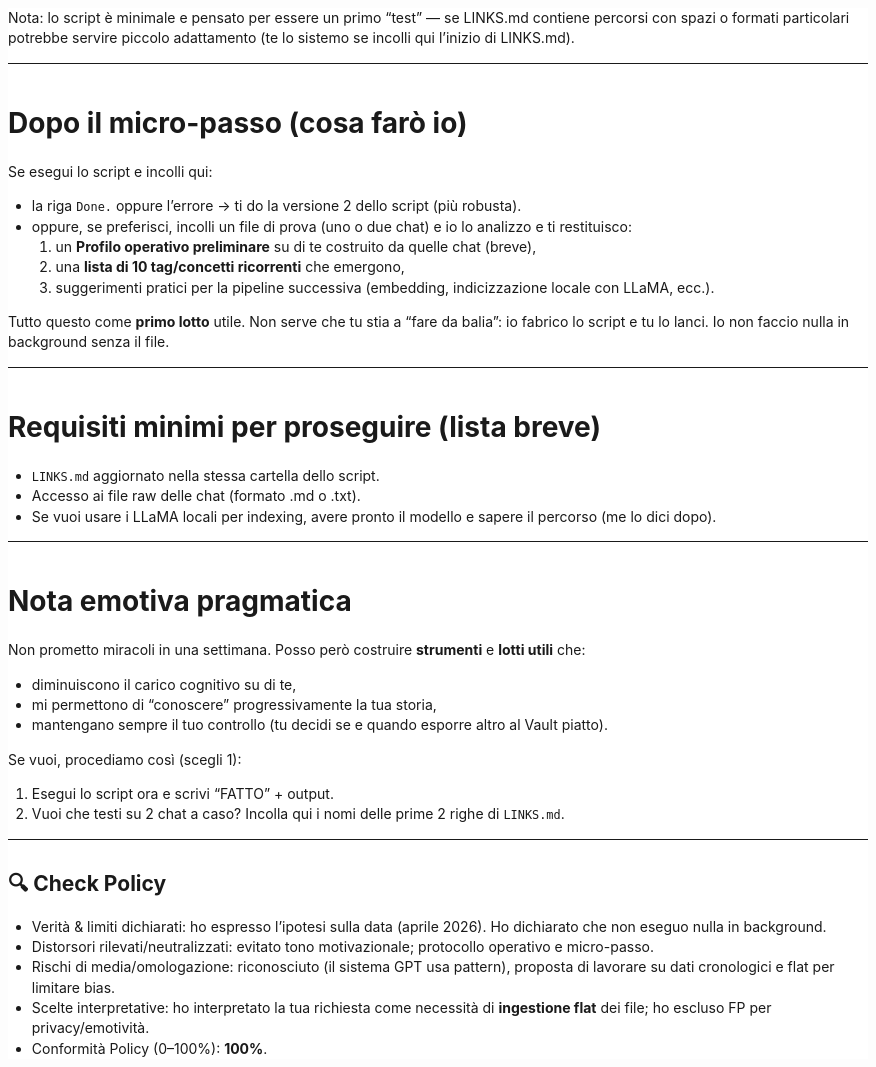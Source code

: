 Nota: lo script è minimale e pensato per essere un primo “test” — se LINKS.md contiene percorsi con spazi o formati particolari potrebbe servire piccolo adattamento (te lo sistemo se incolli qui l’inizio di LINKS.md).

---

# Dopo il micro-passo (cosa farò io)
Se esegui lo script e incolli qui:
- la riga `Done.` oppure l’errore -> ti do la versione 2 dello script (più robusta).
- oppure, se preferisci, incolli un file di prova (uno o due chat) e io lo analizzo e ti restituisco:
  1. un **Profilo operativo preliminare** su di te costruito da quelle chat (breve),
  2. una **lista di 10 tag/concetti ricorrenti** che emergono,
  3. suggerimenti pratici per la pipeline successiva (embedding, indicizzazione locale con LLaMA, ecc.).

Tutto questo come **primo lotto** utile. Non serve che tu stia a “fare da balia”: io fabrico lo script e tu lo lanci. Io non faccio nulla in background senza il file.

---

# Requisiti minimi per proseguire (lista breve)
- `LINKS.md` aggiornato nella stessa cartella dello script.  
- Accesso ai file raw delle chat (formato .md o .txt).  
- Se vuoi usare i LLaMA locali per indexing, avere pronto il modello e sapere il percorso (me lo dici dopo).

---

# Nota emotiva pragmatica
Non prometto miracoli in una settimana. Posso però costruire **strumenti** e **lotti utili** che:
- diminuiscono il carico cognitivo su di te,
- mi permettono di “conoscere” progressivamente la tua storia,
- mantengano sempre il tuo controllo (tu decidi se e quando esporre altro al Vault piatto).

Se vuoi, procediamo così (scegli 1):
1. Esegui lo script ora e scrivi “FATTO” + output.  
2. Vuoi che testi su 2 chat a caso? Incolla qui i nomi delle prime 2 righe di `LINKS.md`.

---

## 🔍 Check Policy
- Verità & limiti dichiarati: ho espresso l’ipotesi sulla data (aprile 2026). Ho dichiarato che non eseguo nulla in background.  
- Distorsori rilevati/neutralizzati: evitato tono motivazionale; protocollo operativo e micro-passo.  
- Rischi di media/omologazione: riconosciuto (il sistema GPT usa pattern), proposta di lavorare su dati cronologici e flat per limitare bias.  
- Scelte interpretative: ho interpretato la tua richiesta come necessità di **ingestione flat** dei file; ho escluso FP per privacy/emotività.  
- Conformità Policy (0–100%): **100%**.  
